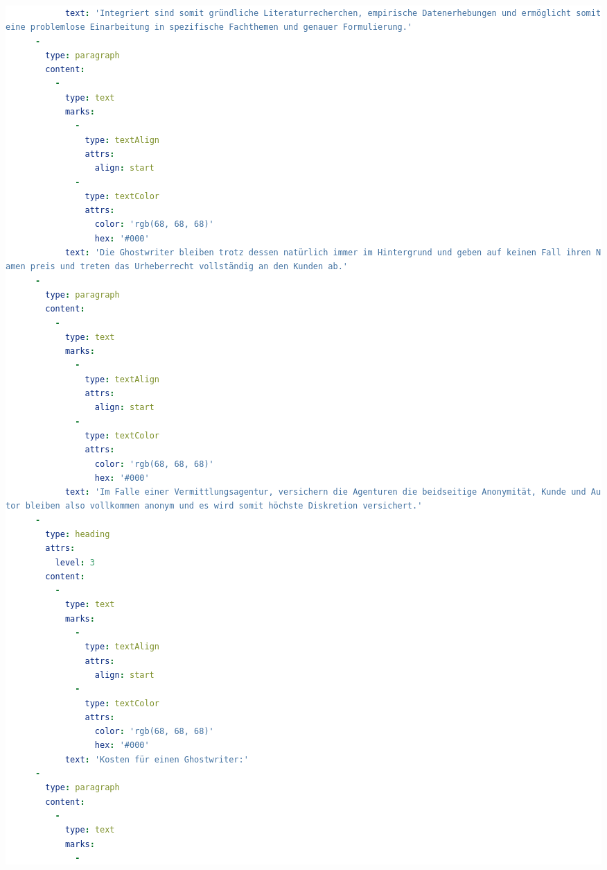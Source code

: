 ```yaml
            text: 'Integriert sind somit gründliche Literaturrecherchen, empirische Datenerhebungen und ermöglicht somit eine problemlose Einarbeitung in spezifische Fachthemen und genauer Formulierung.'
      -
        type: paragraph
        content:
          -
            type: text
            marks:
              -
                type: textAlign
                attrs:
                  align: start
              -
                type: textColor
                attrs:
                  color: 'rgb(68, 68, 68)'
                  hex: '#000'
            text: 'Die Ghostwriter bleiben trotz dessen natürlich immer im Hintergrund und geben auf keinen Fall ihren Namen preis und treten das Urheberrecht vollständig an den Kunden ab.'
      -
        type: paragraph
        content:
          -
            type: text
            marks:
              -
                type: textAlign
                attrs:
                  align: start
              -
                type: textColor
                attrs:
                  color: 'rgb(68, 68, 68)'
                  hex: '#000'
            text: 'Im Falle einer Vermittlungsagentur, versichern die Agenturen die beidseitige Anonymität, Kunde und Autor bleiben also vollkommen anonym und es wird somit höchste Diskretion versichert.'
      -
        type: heading
        attrs:
          level: 3
        content:
          -
            type: text
            marks:
              -
                type: textAlign
                attrs:
                  align: start
              -
                type: textColor
                attrs:
                  color: 'rgb(68, 68, 68)'
                  hex: '#000'
            text: 'Kosten für einen Ghostwriter:'
      -
        type: paragraph
        content:
          -
            type: text
            marks:
              -
```